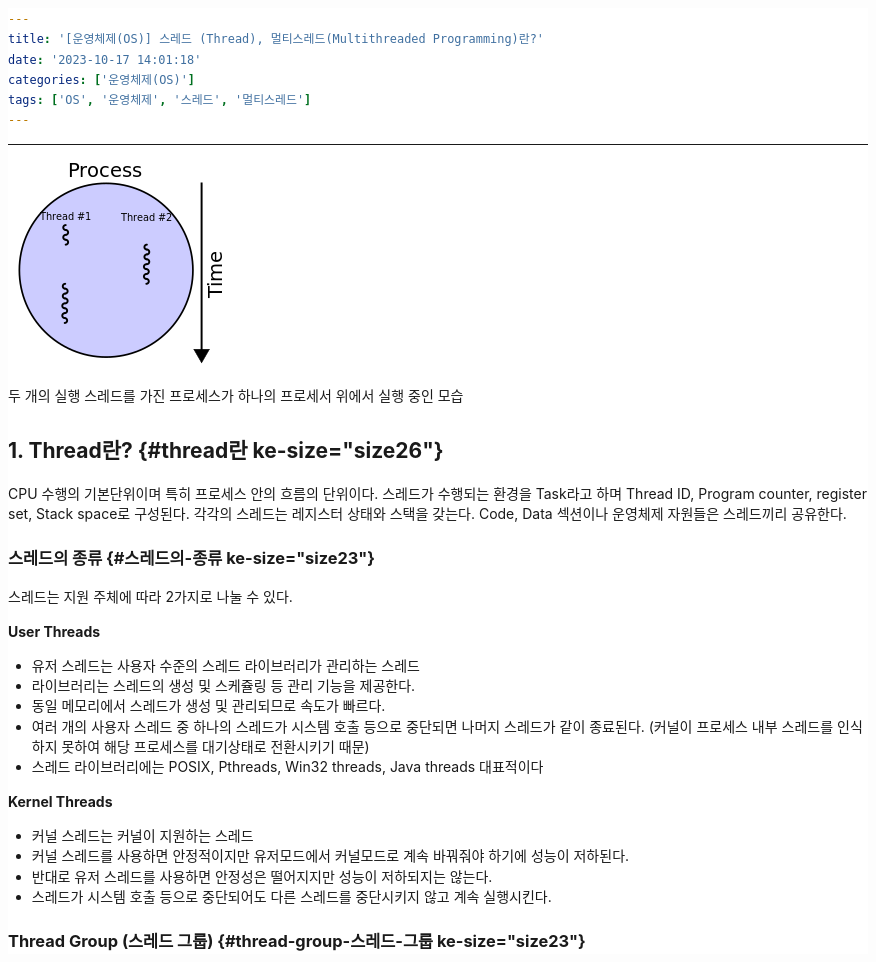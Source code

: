 ```yaml
---
title: '[운영체제(OS)] 스레드 (Thread), 멀티스레드(Multithreaded Programming)란?'
date: '2023-10-17 14:01:18'
categories: ['운영체제(OS)']
tags: ['OS', '운영체제', '스레드', '멀티스레드']
---
```


------------------------------------------------------------------------

![](/images/posts/28/img.png)

두 개의 실행 스레드를 가진 프로세스가 하나의 프로세서 위에서 실행 중인 모습

## 1. Thread란? {#thread란 ke-size="size26"}

CPU 수행의 기본단위이며 특히 프로세스 안의 흐름의 단위이다. 스레드가 수행되는 환경을 Task라고 하며 Thread ID, Program counter, register set, Stack space로 구성된다. 각각의 스레드는 레지스터 상태와 스택을 갖는다. Code, Data 섹션이나 운영체제 자원들은 스레드끼리 공유한다. 

### 스레드의 종류 {#스레드의-종류 ke-size="size23"}

스레드는 지원 주체에 따라 2가지로 나눌 수 있다.

**User Threads**

-   유저 스레드는 사용자 수준의 스레드 라이브러리가 관리하는 스레드
-   라이브러리는 스레드의 생성 및 스케쥴링 등 관리 기능을 제공한다.
-   동일 메모리에서 스레드가 생성 및 관리되므로 속도가 빠르다.
-   여러 개의 사용자 스레드 중 하나의 스레드가 시스템 호출 등으로 중단되면 나머지 스레드가 같이 종료된다. (커널이 프로세스 내부 스레드를 인식하지 못하여 해당 프로세스를 대기상태로 전환시키기 때문)
-   스레드 라이브러리에는 POSIX, Pthreads, Win32 threads, Java threads 대표적이다

**Kernel Threads**

-   커널 스레드는 커널이 지원하는 스레드
-   커널 스레드를 사용하면 안정적이지만 유저모드에서 커널모드로 계속 바꿔줘야 하기에 성능이 저하된다.
-   반대로 유저 스레드를 사용하면 안정성은 떨어지지만 성능이 저하되지는 않는다.
-   스레드가 시스템 호출 등으로 중단되어도 다른 스레드를 중단시키지 않고 계속 실행시킨다.

### Thread Group (스레드 그룹) {#thread-group-스레드-그룹 ke-size="size23"}
